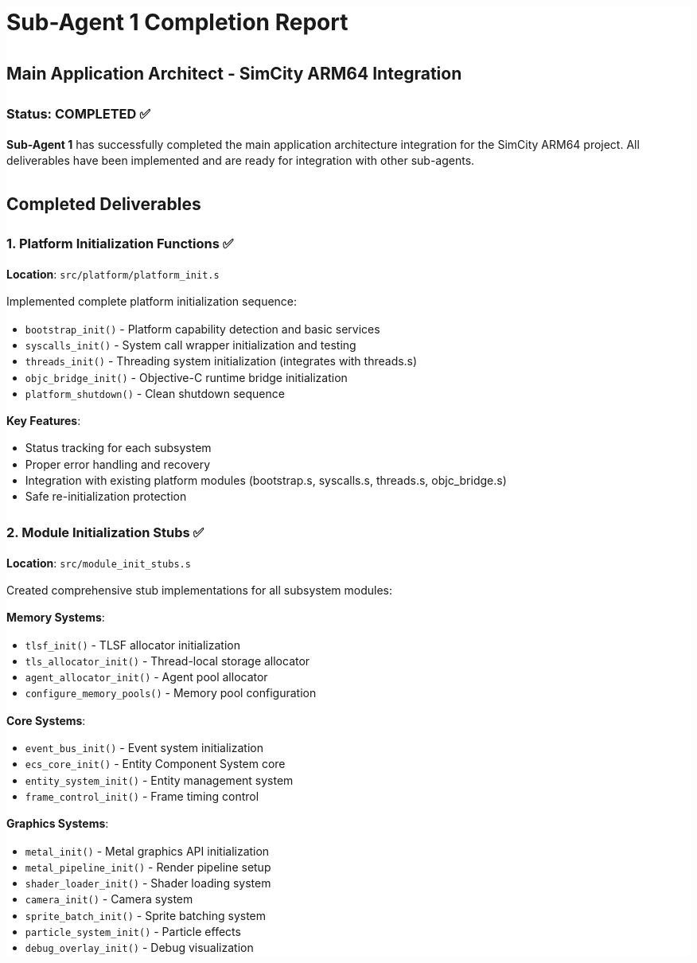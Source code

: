 # Sub-Agent 1 Completion Report
## Main Application Architect - SimCity ARM64 Integration

### Status: COMPLETED ✅

**Sub-Agent 1** has successfully completed the main application architecture integration for the SimCity ARM64 project. All deliverables have been implemented and are ready for integration with other sub-agents.

## Completed Deliverables

### 1. Platform Initialization Functions ✅
**Location**: `src/platform/platform_init.s`

Implemented complete platform initialization sequence:
- `bootstrap_init()` - Platform capability detection and basic services
- `syscalls_init()` - System call wrapper initialization and testing  
- `threads_init()` - Threading system initialization (integrates with threads.s)
- `objc_bridge_init()` - Objective-C runtime bridge initialization
- `platform_shutdown()` - Clean shutdown sequence

**Key Features**:
- Status tracking for each subsystem
- Proper error handling and recovery
- Integration with existing platform modules (bootstrap.s, syscalls.s, threads.s, objc_bridge.s)
- Safe re-initialization protection

### 2. Module Initialization Stubs ✅
**Location**: `src/module_init_stubs.s`

Created comprehensive stub implementations for all subsystem modules:

**Memory Systems**:
- `tlsf_init()` - TLSF allocator initialization
- `tls_allocator_init()` - Thread-local storage allocator
- `agent_allocator_init()` - Agent pool allocator
- `configure_memory_pools()` - Memory pool configuration

**Core Systems**:
- `event_bus_init()` - Event system initialization
- `ecs_core_init()` - Entity Component System core
- `entity_system_init()` - Entity management system
- `frame_control_init()` - Frame timing control

**Graphics Systems**:
- `metal_init()` - Metal graphics API initialization
- `metal_pipeline_init()` - Render pipeline setup
- `shader_loader_init()` - Shader loading system
- `camera_init()` - Camera system
- `sprite_batch_init()` - Sprite batching system
- `particle_system_init()` - Particle effects
- `debug_overlay_init()` - Debug visualization
